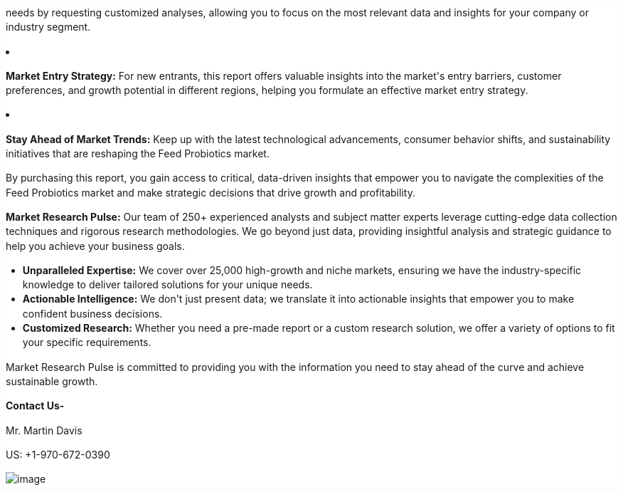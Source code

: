 needs by requesting customized analyses, allowing you to focus on the most relevant data and insights for your company or industry segment.</p></li><li><p><strong>Market Entry Strategy:</strong> For new entrants, this report offers valuable insights into the market's entry barriers, customer preferences, and growth potential in different regions, helping you formulate an effective market entry strategy.</p></li><li><p><strong>Stay Ahead of Market Trends:</strong> Keep up with the latest technological advancements, consumer behavior shifts, and sustainability initiatives that are reshaping the Feed Probiotics market.</p></li></ol><p>By purchasing this report, you gain access to critical, data-driven insights that empower you to navigate the complexities of the Feed Probiotics market and make strategic decisions that drive growth and profitability.</p><p><strong>Market Research Pulse:</strong>&nbsp;Our team of 250+ experienced analysts and subject matter experts leverage cutting-edge data collection techniques and rigorous research methodologies. We go beyond just data, providing insightful analysis and strategic guidance to help you achieve your business goals.</p><ul><li><strong>Unparalleled Expertise:</strong>&nbsp;We cover over 25,000 high-growth and niche markets, ensuring we have the industry-specific knowledge to deliver tailored solutions for your unique needs.</li><li><strong>Actionable Intelligence:</strong>&nbsp;We don't just present data; we translate it into actionable insights that empower you to make confident business decisions.</li><li><strong>Customized Research:</strong>&nbsp;Whether you need a pre-made report or a custom research solution, we offer a variety of options to fit your specific requirements.</li></ul><p>Market Research Pulse is committed to providing you with the information you need to stay ahead of the curve and achieve sustainable growth.</p><p><strong>Contact Us-</strong></p><p>Mr. Martin Davis</p><p>US: +1-970-672-0390</p>
![image](https://github.com/user-attachments/assets/e4c9201f-1d15-4307-bcc7-3f408fe3a12c)
